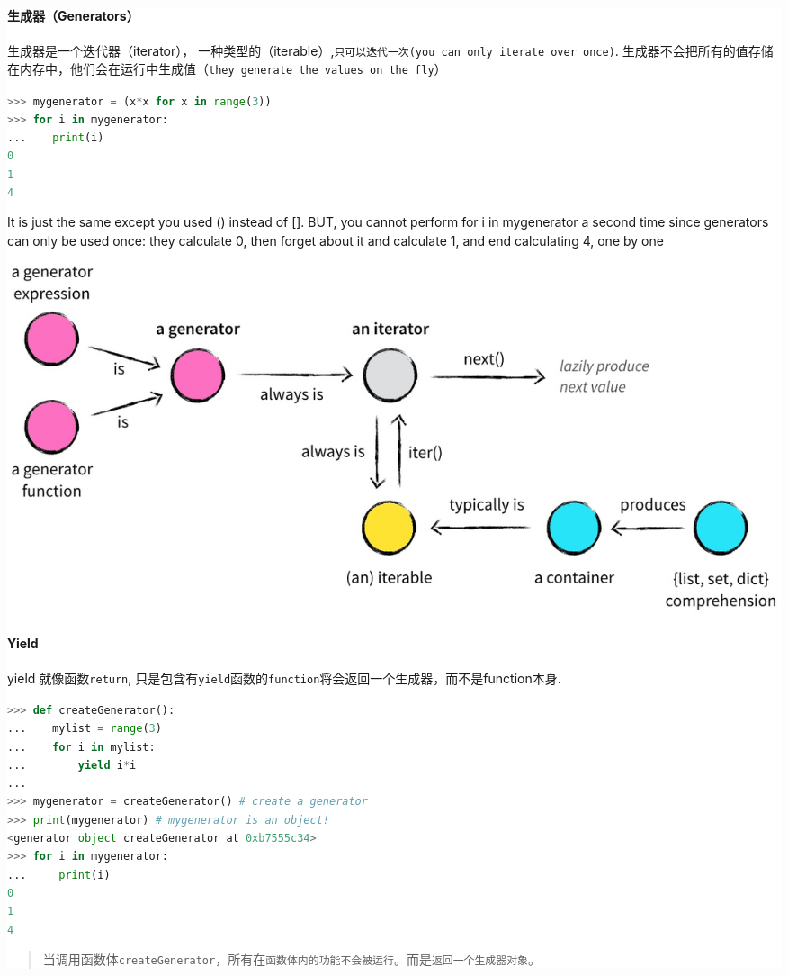 #### 生成器（Generators）
生成器是一个迭代器（iterator）， 一种类型的（iterable）,`只可以迭代一次(you can only iterate over once)`. 生成器不会把所有的值存储在内存中，他们会在运行中生成值（`they generate the values on the fly`）
```python
>>> mygenerator = (x*x for x in range(3))
>>> for i in mygenerator:
...    print(i)
0
1
4
```
It is just the same except you used () instead of []. BUT, you cannot perform for i in mygenerator a second time since generators can only be used once: they calculate 0, then forget about it and calculate 1, and end calculating 4, one by one

![](https://github.com/XGWang0/xgwang0.github.io/raw/master/_images/interable_generator.jpg)

#### Yield
yield 就像函数`return`, 只是包含有`yield`函数的`function`将会返回一个生成器，而不是function本身.
```python
>>> def createGenerator():
...    mylist = range(3)
...    for i in mylist:
...        yield i*i
...
>>> mygenerator = createGenerator() # create a generator
>>> print(mygenerator) # mygenerator is an object!
<generator object createGenerator at 0xb7555c34>
>>> for i in mygenerator:
...     print(i)
0
1
4
```
> 当调用函数体`createGenerator`，所有在`函数体内的功能不会被运行`。而是`返回一个生成器对象`。
